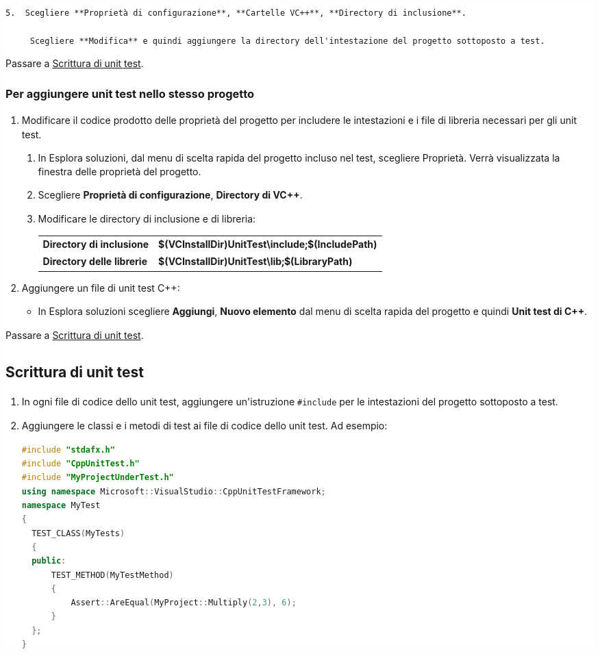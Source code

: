     5.  Scegliere **Proprietà di configurazione**, **Cartelle VC++**, **Directory di inclusione**.  
  
         Scegliere **Modifica** e quindi aggiungere la directory dell'intestazione del progetto sottoposto a test.  
  
 Passare a [Scrittura di unit test](#addTests).  
  
###  <a name="sameProject"></a> Per aggiungere unit test nello stesso progetto  
  
1.  Modificare il codice prodotto delle proprietà del progetto per includere le intestazioni e i file di libreria necessari per gli unit test.  
  
    1.  In Esplora soluzioni, dal menu di scelta rapida del progetto incluso nel test, scegliere Proprietà. Verrà visualizzata la finestra delle proprietà del progetto.  
  
    2.  Scegliere **Proprietà di configurazione**, **Directory di VC++**.  
  
    3.  Modificare le directory di inclusione e di libreria:  
  
        |||  
        |-|-|  
        |**Directory di inclusione**|**$(VCInstallDir)UnitTest\include;$(IncludePath)**|  
        |**Directory delle librerie**|**$(VCInstallDir)UnitTest\lib;$(LibraryPath)**|  
  
2.  Aggiungere un file di unit test C++:  
  
    -   In Esplora soluzioni scegliere **Aggiungi**, **Nuovo elemento** dal menu di scelta rapida del progetto e quindi **Unit test di C++**.  
  
 Passare a [Scrittura di unit test](#addTests).  
  
##  <a name="addTests"></a> Scrittura di unit test  
  
1.  In ogni file di codice dello unit test, aggiungere un'istruzione `#include` per le intestazioni del progetto sottoposto a test.  
  
2.  Aggiungere le classi e i metodi di test ai file di codice dello unit test. Ad esempio:  
  
    ```cpp  
    #include "stdafx.h"  
    #include "CppUnitTest.h"  
    #include "MyProjectUnderTest.h"  
    using namespace Microsoft::VisualStudio::CppUnitTestFramework;  
    namespace MyTest  
    {  
      TEST_CLASS(MyTests)  
      {  
      public:  
          TEST_METHOD(MyTestMethod)  
          {  
              Assert::AreEqual(MyProject::Multiply(2,3), 6);  
          }  
      };  
    }  
    ```  
  